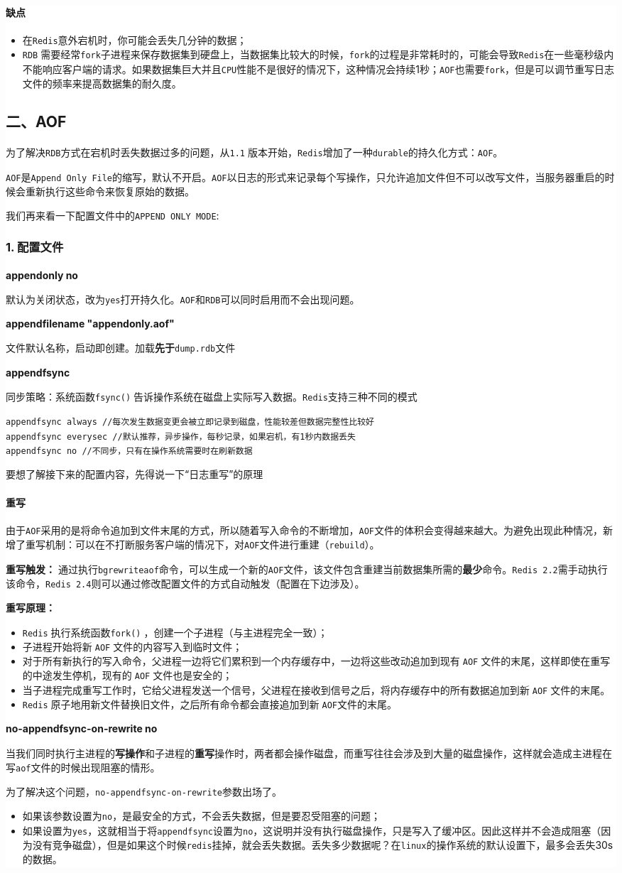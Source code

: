 #### 缺点

- 在`Redis`意外宕机时，你可能会丢失几分钟的数据；
- `RDB` 需要经常`fork`子进程来保存数据集到硬盘上，当数据集比较大的时候，`fork`的过程是非常耗时的，可能会导致`Redis`在一些毫秒级内不能响应客户端的请求。如果数据集巨大并且`CPU`性能不是很好的情况下，这种情况会持续1秒；`AOF`也需要`fork`，但是可以调节重写日志文件的频率来提高数据集的耐久度。

## 二、AOF

为了解决`RDB`方式在宕机时丢失数据过多的问题，从`1.1` 版本开始，`Redis`增加了一种`durable`的持久化方式：`AOF`。

`AOF`是`Append Only File`的缩写，默认不开启。`AOF`以日志的形式来记录每个写操作，只允许追加文件但不可以改写文件，当服务器重启的时候会重新执行这些命令来恢复原始的数据。

我们再来看一下配置文件中的`APPEND ONLY MODE`:

### 1. 配置文件

**appendonly no**

默认为关闭状态，改为`yes`打开持久化。`AOF`和`RDB`可以同时启用而不会出现问题。

**appendfilename "appendonly.aof"**

文件默认名称，启动即创建。加载**先于**`dump.rdb`文件

**appendfsync**

同步策略：系统函数`fsync()` 告诉操作系统在磁盘上实际写入数据。`Redis`支持三种不同的模式

```
appendfsync always //每次发生数据变更会被立即记录到磁盘，性能较差但数据完整性比较好
appendfsync everysec //默认推荐，异步操作，每秒记录，如果宕机，有1秒内数据丢失
appendfsync no //不同步，只有在操作系统需要时在刷新数据
```

要想了解接下来的配置内容，先得说一下“日志重写”的原理

#### 重写

由于`AOF`采用的是将命令追加到文件末尾的方式，所以随着写入命令的不断增加，`AOF`文件的体积会变得越来越大。为避免出现此种情况，新增了重写机制：可以在不打断服务客户端的情况下，对`AOF`文件进行重建（`rebuild`）。

**重写触发：** 通过执行`bgrewriteaof`命令，可以生成一个新的`AOF`文件，该文件包含重建当前数据集所需的**最少**命令。`Redis 2.2`需手动执行该命令，`Redis 2.4`则可以通过修改配置文件的方式自动触发（配置在下边涉及）。

**重写原理：**

- `Redis` 执行系统函数`fork()` ，创建一个子进程（与主进程完全一致）；
- 子进程开始将新 `AOF` 文件的内容写入到临时文件；
- 对于所有新执行的写入命令，父进程一边将它们累积到一个内存缓存中，一边将这些改动追加到现有 `AOF` 文件的末尾，这样即使在重写的中途发生停机，现有的 `AOF` 文件也是安全的；
- 当子进程完成重写工作时，它给父进程发送一个信号，父进程在接收到信号之后，将内存缓存中的所有数据追加到新 `AOF` 文件的末尾。
- `Redis` 原子地用新文件替换旧文件，之后所有命令都会直接追加到新 `AOF`文件的末尾。

**no-appendfsync-on-rewrite no**

当我们同时执行主进程的**写操作**和子进程的**重写**操作时，两者都会操作磁盘，而重写往往会涉及到大量的磁盘操作，这样就会造成主进程在写`aof`文件的时候出现阻塞的情形。

为了解决这个问题，`no-appendfsync-on-rewrite`参数出场了。

- 如果该参数设置为`no`，是最安全的方式，不会丢失数据，但是要忍受阻塞的问题；
- 如果设置为`yes`，这就相当于将`appendfsync`设置为`no`，这说明并没有执行磁盘操作，只是写入了缓冲区。因此这样并不会造成阻塞（因为没有竞争磁盘），但是如果这个时候`redis`挂掉，就会丢失数据。丢失多少数据呢？在`linux`的操作系统的默认设置下，最多会丢失30s的数据。
